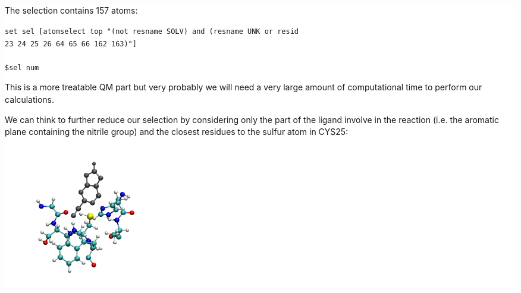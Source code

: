 The selection contains 157 atoms:

```
set sel [atomselect top "(not resname SOLV) and (resname UNK or resid
23 24 25 26 64 65 66 162 163)"]

$sel num
```

This is a more treatable QM part but very probably we will need a very
large amount of computational time to perform our calculations.

We can think to further reduce our selection by considering only the
part of the ligand involve in the reaction (i.e. the aromatic plane
containing the nitrile group) and the closest residues to the sulfur
atom in CYS25:

<img src="./media/image7.png" width="264" height="233" />
